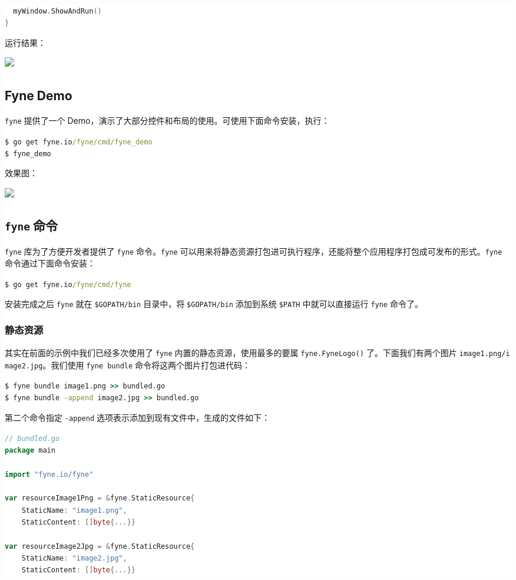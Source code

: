```go
  myWindow.ShowAndRun()
}
```

运行结果：

![](https://darjun.github.io/img/in-post/godailylib/fyne24.png#center)

## Fyne Demo

`fyne` 提供了一个 Demo，演示了大部分控件和布局的使用。可使用下面命令安装，执行：

```cmd
$ go get fyne.io/fyne/cmd/fyne_demo
$ fyne_demo
```

效果图：

![](https://darjun.github.io/img/in-post/godailylib/fyne27.png#center)

## `fyne` 命令

`fyne` 库为了方便开发者提供了 `fyne` 命令。`fyne` 可以用来将静态资源打包进可执行程序，还能将整个应用程序打包成可发布的形式。`fyne` 命令通过下面命令安装：

```cmd
$ go get fyne.io/fyne/cmd/fyne
```

安装完成之后 `fyne` 就在 `$GOPATH/bin` 目录中，将 `$GOPATH/bin` 添加到系统 `$PATH` 中就可以直接运行 `fyne` 命令了。

### 静态资源

其实在前面的示例中我们已经多次使用了 `fyne` 内置的静态资源，使用最多的要属 `fyne.FyneLogo()` 了。下面我们有两个图片 `image1.png/image2.jpg`。我们使用 `fyne bundle` 命令将这两个图片打包进代码：

```cmd
$ fyne bundle image1.png >> bundled.go
$ fyne bundle -append image2.jpg >> bundled.go
```

第二个命令指定 `-append` 选项表示添加到现有文件中，生成的文件如下：

```go
// bundled.go
package main

import "fyne.io/fyne"

var resourceImage1Png = &fyne.StaticResource{
	StaticName: "image1.png",
	StaticContent: []byte{...}}

var resourceImage2Jpg = &fyne.StaticResource{
	StaticName: "image2.jpg",
	StaticContent: []byte{...}}
```

